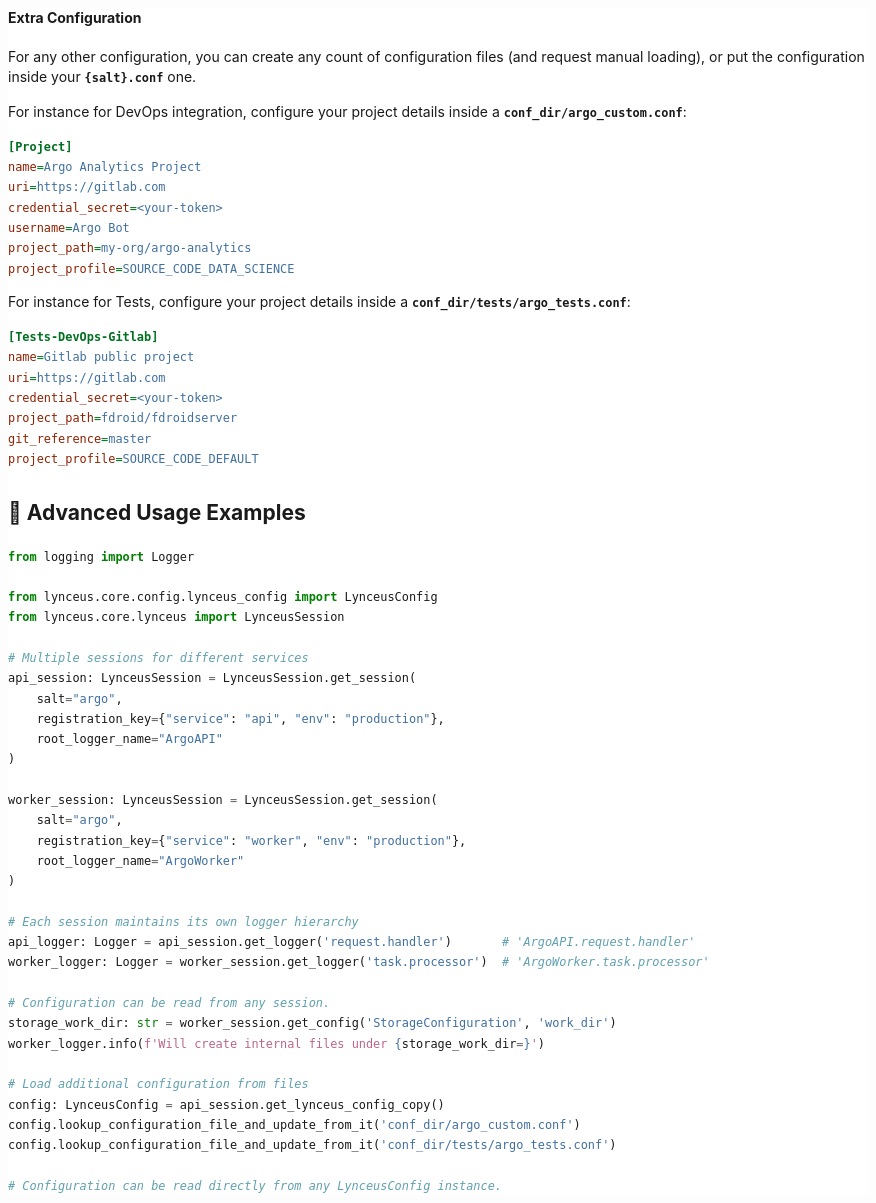 #### Extra Configuration

For any other configuration, you can create any count of configuration files (and request manual loading), or put the configuration inside your **`{salt}.conf`** one.

For instance for DevOps integration, configure your project details inside a **`conf_dir/argo_custom.conf`**:

```ini
[Project]
name=Argo Analytics Project
uri=https://gitlab.com
credential_secret=<your-token>
username=Argo Bot
project_path=my-org/argo-analytics
project_profile=SOURCE_CODE_DATA_SCIENCE
```

For instance for Tests, configure your project details inside a **`conf_dir/tests/argo_tests.conf`**:

```ini
[Tests-DevOps-Gitlab]
name=Gitlab public project
uri=https://gitlab.com
credential_secret=<your-token>
project_path=fdroid/fdroidserver
git_reference=master
project_profile=SOURCE_CODE_DEFAULT
```

## 📖 Advanced Usage Examples

```python
from logging import Logger

from lynceus.core.config.lynceus_config import LynceusConfig
from lynceus.core.lynceus import LynceusSession

# Multiple sessions for different services
api_session: LynceusSession = LynceusSession.get_session(
    salt="argo",
    registration_key={"service": "api", "env": "production"},
    root_logger_name="ArgoAPI"
)

worker_session: LynceusSession = LynceusSession.get_session(
    salt="argo",
    registration_key={"service": "worker", "env": "production"},
    root_logger_name="ArgoWorker"
)

# Each session maintains its own logger hierarchy
api_logger: Logger = api_session.get_logger('request.handler')       # 'ArgoAPI.request.handler'
worker_logger: Logger = worker_session.get_logger('task.processor')  # 'ArgoWorker.task.processor'

# Configuration can be read from any session.
storage_work_dir: str = worker_session.get_config('StorageConfiguration', 'work_dir')
worker_logger.info(f'Will create internal files under {storage_work_dir=}')

# Load additional configuration from files
config: LynceusConfig = api_session.get_lynceus_config_copy()
config.lookup_configuration_file_and_update_from_it('conf_dir/argo_custom.conf')
config.lookup_configuration_file_and_update_from_it('conf_dir/tests/argo_tests.conf')

# Configuration can be read directly from any LynceusConfig instance.
```